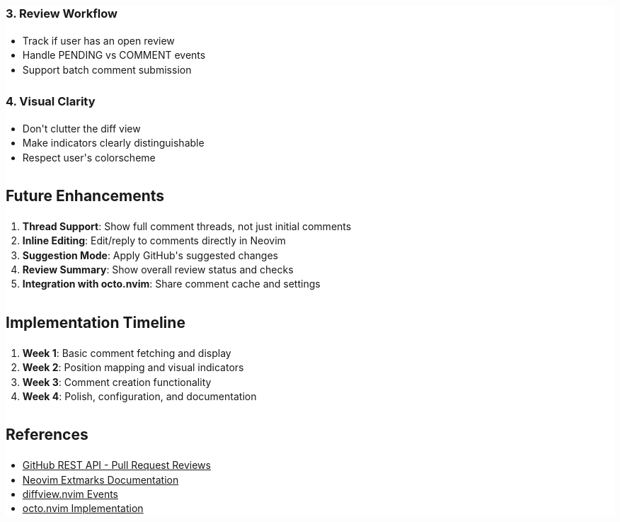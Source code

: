 ### 3. Review Workflow
- Track if user has an open review
- Handle PENDING vs COMMENT events
- Support batch comment submission

### 4. Visual Clarity
- Don't clutter the diff view
- Make indicators clearly distinguishable
- Respect user's colorscheme

## Future Enhancements

1. **Thread Support**: Show full comment threads, not just initial comments
2. **Inline Editing**: Edit/reply to comments directly in Neovim
3. **Suggestion Mode**: Apply GitHub's suggested changes
4. **Review Summary**: Show overall review status and checks
5. **Integration with octo.nvim**: Share comment cache and settings

## Implementation Timeline

1. **Week 1**: Basic comment fetching and display
2. **Week 2**: Position mapping and visual indicators
3. **Week 3**: Comment creation functionality
4. **Week 4**: Polish, configuration, and documentation

## References

- [GitHub REST API - Pull Request Reviews](https://docs.github.com/en/rest/pulls/reviews)
- [Neovim Extmarks Documentation](https://neovim.io/doc/user/api.html#nvim_buf_set_extmark())
- [diffview.nvim Events](https://github.com/sindrets/diffview.nvim/blob/main/lua/diffview/events.lua)
- [octo.nvim Implementation](https://github.com/pwntester/octo.nvim)